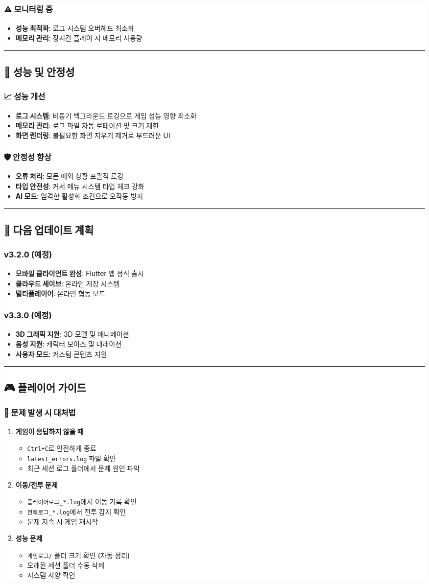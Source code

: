 ### ⚠️ 모니터링 중
- **성능 최적화**: 로그 시스템 오버헤드 최소화
- **메모리 관리**: 장시간 플레이 시 메모리 사용량

---

## 🎯 성능 및 안정성

### 📈 성능 개선
- **로그 시스템**: 비동기 백그라운드 로깅으로 게임 성능 영향 최소화
- **메모리 관리**: 로그 파일 자동 로테이션 및 크기 제한
- **화면 렌더링**: 불필요한 화면 지우기 제거로 부드러운 UI

### 🛡️ 안정성 향상
- **오류 처리**: 모든 예외 상황 포괄적 로깅
- **타입 안전성**: 커서 메뉴 시스템 타입 체크 강화
- **AI 모드**: 엄격한 활성화 조건으로 오작동 방지

---

## 🔮 다음 업데이트 계획

### v3.2.0 (예정)
- **모바일 클라이언트 완성**: Flutter 앱 정식 출시
- **클라우드 세이브**: 온라인 저장 시스템
- **멀티플레이어**: 온라인 협동 모드

### v3.3.0 (예정)
- **3D 그래픽 지원**: 3D 모델 및 애니메이션
- **음성 지원**: 캐릭터 보이스 및 내레이션
- **사용자 모드**: 커스텀 콘텐츠 지원

---

## 🎮 플레이어 가이드

### 🚨 문제 발생 시 대처법
1. **게임이 응답하지 않을 때**
   - `Ctrl+C`로 안전하게 종료
   - `latest_errors.log` 파일 확인
   - 최근 세션 로그 폴더에서 문제 원인 파악

2. **이동/전투 문제**
   - `플레이어로그_*.log`에서 이동 기록 확인
   - `전투로그_*.log`에서 전투 감지 확인
   - 문제 지속 시 게임 재시작

3. **성능 문제**
   - `게임로그/` 폴더 크기 확인 (자동 정리)
   - 오래된 세션 폴더 수동 삭제
   - 시스템 사양 확인
